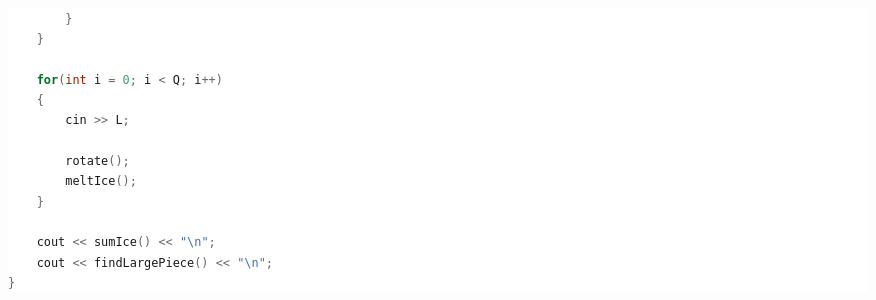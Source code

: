 ```c++
		}
	}
	
	for(int i = 0; i < Q; i++)
	{
		cin >> L;
		
		rotate();
		meltIce();
	}
	
	cout << sumIce() << "\n";
	cout << findLargePiece() << "\n";
}

```

